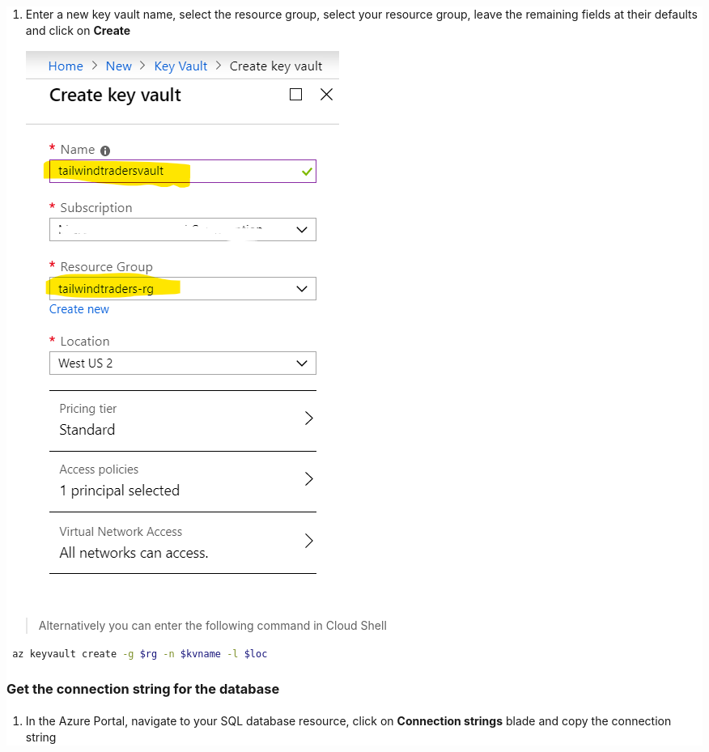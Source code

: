 1. Enter a new key vault name, select the resource group, select your resource group, leave the remaining fields at their defaults and click on **Create**

    ![](images/29.png)

> Alternatively you can enter the following command in Cloud Shell

```bash
 az keyvault create -g $rg -n $kvname -l $loc
```

### Get the connection string for the database

1. In the Azure Portal, navigate to your SQL database resource, click on **Connection strings** blade and copy the connection string
